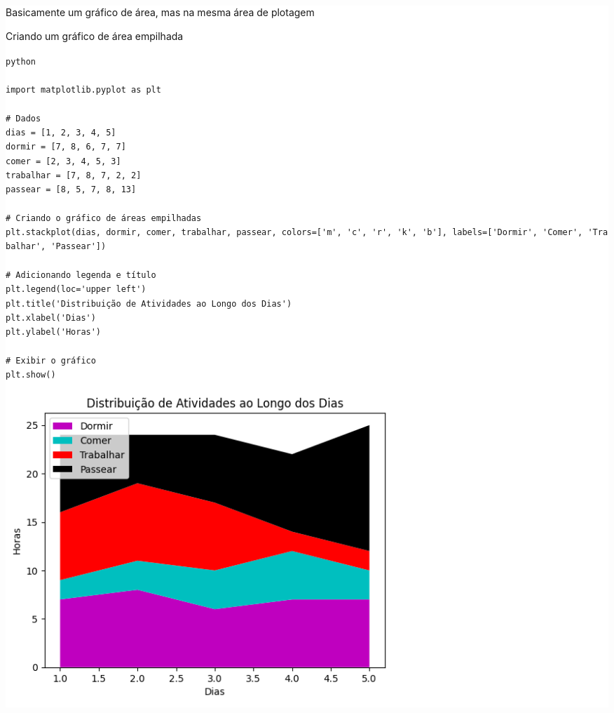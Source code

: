 Basicamente um gráfico de área, mas na mesma área de plotagem

Criando um gráfico de área empilhada
```
python

import matplotlib.pyplot as plt

# Dados
dias = [1, 2, 3, 4, 5]
dormir = [7, 8, 6, 7, 7]
comer = [2, 3, 4, 5, 3]
trabalhar = [7, 8, 7, 2, 2]
passear = [8, 5, 7, 8, 13]

# Criando o gráfico de áreas empilhadas
plt.stackplot(dias, dormir, comer, trabalhar, passear, colors=['m', 'c', 'r', 'k', 'b'], labels=['Dormir', 'Comer', 'Trabalhar', 'Passear'])

# Adicionando legenda e título
plt.legend(loc='upper left')
plt.title('Distribuição de Atividades ao Longo dos Dias')
plt.xlabel('Dias')
plt.ylabel('Horas')

# Exibir o gráfico
plt.show()
```


<img src="../assets/0af1ff12-4d36-4de5-86ca-56cdca2c2307.png" style='width: 550px;'>
    